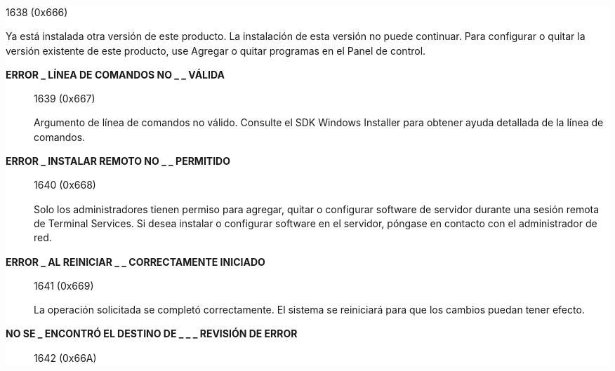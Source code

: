 1638 (0x666)
</dt> <dt>



Ya está instalada otra versión de este producto. La instalación de esta versión no puede continuar. Para configurar o quitar la versión existente de este producto, use Agregar o quitar programas en el Panel de control.


</dt> </dl> </dd> <dt>

<span id="ERROR_INVALID_COMMAND_LINE"></span><span id="error_invalid_command_line"></span>**ERROR \_ LÍNEA DE COMANDOS NO \_ \_ VÁLIDA**
</dt> <dd> <dl> <dt>

1639 (0x667)
</dt> <dt>



Argumento de línea de comandos no válido. Consulte el SDK Windows Installer para obtener ayuda detallada de la línea de comandos.


</dt> </dl> </dd> <dt>

<span id="ERROR_INSTALL_REMOTE_DISALLOWED"></span><span id="error_install_remote_disallowed"></span>**ERROR \_ INSTALAR REMOTO NO \_ \_ PERMITIDO**
</dt> <dd> <dl> <dt>

1640 (0x668)
</dt> <dt>



Solo los administradores tienen permiso para agregar, quitar o configurar software de servidor durante una sesión remota de Terminal Services. Si desea instalar o configurar software en el servidor, póngase en contacto con el administrador de red.


</dt> </dl> </dd> <dt>

<span id="ERROR_SUCCESS_REBOOT_INITIATED"></span><span id="error_success_reboot_initiated"></span>**ERROR \_ AL REINICIAR \_ \_ CORRECTAMENTE INICIADO**
</dt> <dd> <dl> <dt>

1641 (0x669)
</dt> <dt>



La operación solicitada se completó correctamente. El sistema se reiniciará para que los cambios puedan tener efecto.


</dt> </dl> </dd> <dt>

<span id="ERROR_PATCH_TARGET_NOT_FOUND"></span><span id="error_patch_target_not_found"></span>**NO SE \_ ENCONTRÓ EL DESTINO DE \_ \_ \_ REVISIÓN DE ERROR**
</dt> <dd> <dl> <dt>

1642 (0x66A)
</dt> <dt>
